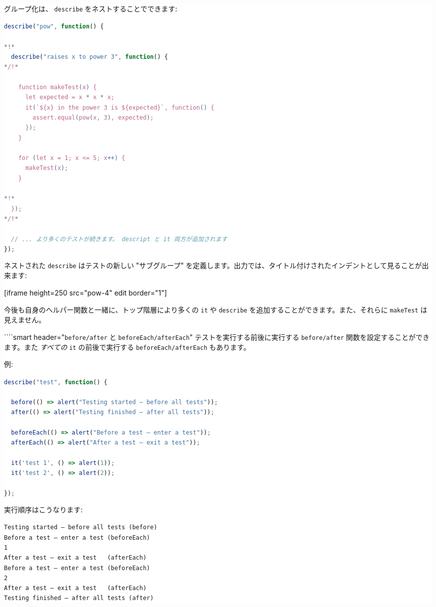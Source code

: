 グループ化は、 `describe` をネストすることでできます:

```js
describe("pow", function() {

*!*
  describe("raises x to power 3", function() {
*/!*

    function makeTest(x) {
      let expected = x * x * x;
      it(`${x} in the power 3 is ${expected}`, function() {
        assert.equal(pow(x, 3), expected);
      });
    }

    for (let x = 1; x <= 5; x++) {
      makeTest(x);
    }

*!*
  });
*/!*

  // ... より多くのテストが続きます。 descript と it 両方が追加されます
});
```

ネストされた `describe` はテストの新しい "サブグループ" を定義します。出力では、タイトル付けされたインデントとして見ることが出来ます:

[iframe height=250 src="pow-4" edit border="1"]

今後も自身のヘルパー関数と一緒に、トップ階層により多くの `it` や `describe` を追加することができます。また、それらに `makeTest` は見えません。

````smart header="`before/after` と `beforeEach/afterEach`"
テストを実行する前後に実行する `before/after` 関数を設定することができます。また *すべての* `it` の前後で実行する `beforeEach/afterEach` もあります。

例:

```js no-beautify
describe("test", function() {

  before(() => alert("Testing started – before all tests"));
  after(() => alert("Testing finished – after all tests"));

  beforeEach(() => alert("Before a test – enter a test"));
  afterEach(() => alert("After a test – exit a test"));

  it('test 1', () => alert(1));
  it('test 2', () => alert(2));

});
```

実行順序はこうなります:

```
Testing started – before all tests (before)
Before a test – enter a test (beforeEach)
1
After a test – exit a test   (afterEach)
Before a test – enter a test (beforeEach)
2
After a test – exit a test   (afterEach)
Testing finished – after all tests (after)
```

````